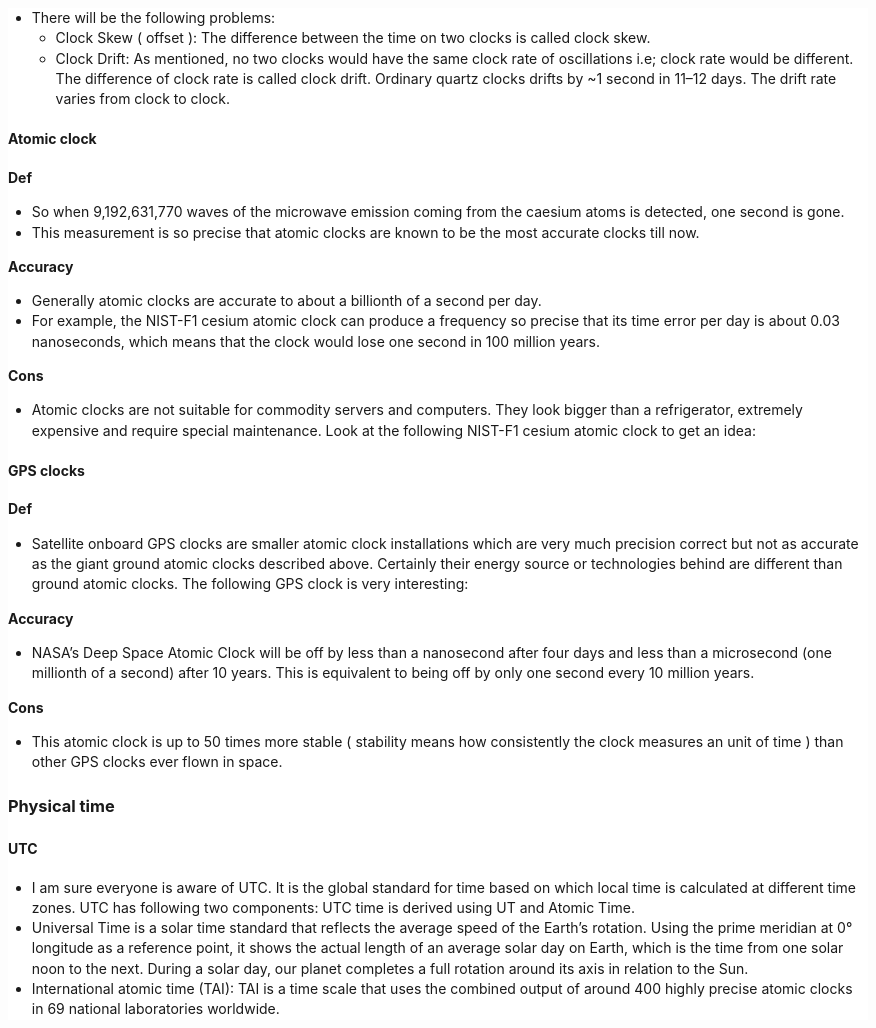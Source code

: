 * There will be the following problems:
  * Clock Skew \( offset \): The difference between the time on two clocks is called clock skew.
  * Clock Drift: As mentioned, no two clocks would have the same clock rate of oscillations i.e; clock rate would be different. The difference of clock rate is called clock drift. Ordinary quartz clocks drifts by ~1 second in 11–12 days. The drift rate varies from clock to clock.

#### Atomic clock

**Def**

* So when 9,192,631,770 waves of the microwave emission coming from the caesium atoms is detected, one second is gone. 
* This measurement is so precise that atomic clocks are known to be the most accurate clocks till now.

**Accuracy**

* Generally atomic clocks are accurate to about a billionth of a second per day.
* For example, the NIST-F1 cesium atomic clock can produce a frequency so precise that its time error per day is about 0.03 nanoseconds, which means that the clock would lose one second in 100 million years.

**Cons**

* Atomic clocks are not suitable for commodity servers and computers. They look bigger than a refrigerator, extremely expensive and require special maintenance. Look at the following NIST-F1 cesium atomic clock to get an idea:

#### GPS clocks

**Def**

* Satellite onboard GPS clocks are smaller atomic clock installations which are very much precision correct but not as accurate as the giant ground atomic clocks described above. Certainly their energy source or technologies behind are different than ground atomic clocks. The following GPS clock is very interesting:

**Accuracy**

* NASA’s Deep Space Atomic Clock will be off by less than a nanosecond after four days and less than a microsecond \(one millionth of a second\) after 10 years. This is equivalent to being off by only one second every 10 million years.

**Cons**

* This atomic clock is up to 50 times more stable \( stability means how consistently the clock measures an unit of time \) than other GPS clocks ever flown in space.

### Physical time

#### UTC

* I am sure everyone is aware of UTC. It is the global standard for time based on which local time is calculated at different time zones. UTC has following two components: UTC time is derived using UT and Atomic Time.
* Universal Time is a solar time standard that reflects the average speed of the Earth’s rotation. Using the prime meridian at 0° longitude as a reference point, it shows the actual length of an average solar day on Earth, which is the time from one solar noon to the next. During a solar day, our planet completes a full rotation around its axis in relation to the Sun.
* International atomic time \(TAI\): TAI is a time scale that uses the combined output of around 400 highly precise atomic clocks in 69 national laboratories worldwide.
